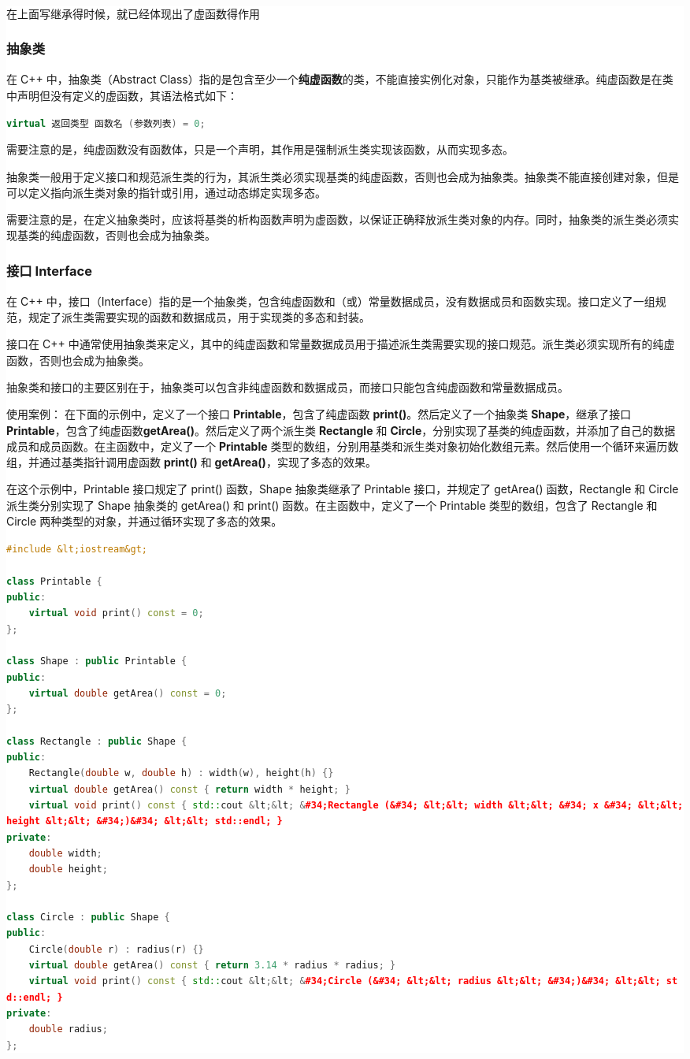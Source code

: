 在上面写继承得时候，就已经体现出了虚函数得作用

### 抽象类

在 C&#43;&#43; 中，抽象类（Abstract Class）指的是包含至少一个**纯虚函数**的类，不能直接实例化对象，只能作为基类被继承。纯虚函数是在类中声明但没有定义的虚函数，其语法格式如下：

```cpp
virtual 返回类型 函数名 (参数列表) = 0;
```

需要注意的是，纯虚函数没有函数体，只是一个声明，其作用是强制派生类实现该函数，从而实现多态。

抽象类一般用于定义接口和规范派生类的行为，其派生类必须实现基类的纯虚函数，否则也会成为抽象类。抽象类不能直接创建对象，但是可以定义指向派生类对象的指针或引用，通过动态绑定实现多态。

需要注意的是，在定义抽象类时，应该将基类的析构函数声明为虚函数，以保证正确释放派生类对象的内存。同时，抽象类的派生类必须实现基类的纯虚函数，否则也会成为抽象类。

### 接口 Interface

在 C&#43;&#43; 中，接口（Interface）指的是一个抽象类，包含纯虚函数和（或）常量数据成员，没有数据成员和函数实现。接口定义了一组规范，规定了派生类需要实现的函数和数据成员，用于实现类的多态和封装。

接口在 C&#43;&#43; 中通常使用抽象类来定义，其中的纯虚函数和常量数据成员用于描述派生类需要实现的接口规范。派生类必须实现所有的纯虚函数，否则也会成为抽象类。

抽象类和接口的主要区别在于，抽象类可以包含非纯虚函数和数据成员，而接口只能包含纯虚函数和常量数据成员。

使用案例：
在下面的示例中，定义了一个接口 **Printable**，包含了纯虚函数 **print()**。然后定义了一个抽象类 **Shape**，继承了接口 **Printable**，包含了纯虚函数**getArea()**。然后定义了两个派生类 **Rectangle** 和 **Circle**，分别实现了基类的纯虚函数，并添加了自己的数据成员和成员函数。在主函数中，定义了一个 **Printable** 类型的数组，分别用基类和派生类对象初始化数组元素。然后使用一个循环来遍历数组，并通过基类指针调用虚函数 **print()** 和 **getArea()**，实现了多态的效果。

在这个示例中，Printable 接口规定了 print() 函数，Shape 抽象类继承了 Printable 接口，并规定了 getArea() 函数，Rectangle 和 Circle 派生类分别实现了 Shape 抽象类的 getArea() 和 print() 函数。在主函数中，定义了一个 Printable 类型的数组，包含了 Rectangle 和 Circle 两种类型的对象，并通过循环实现了多态的效果。

```cpp
#include &lt;iostream&gt;

class Printable {
public:
    virtual void print() const = 0;
};

class Shape : public Printable {
public:
    virtual double getArea() const = 0;
};

class Rectangle : public Shape {
public:
    Rectangle(double w, double h) : width(w), height(h) {}
    virtual double getArea() const { return width * height; }
    virtual void print() const { std::cout &lt;&lt; &#34;Rectangle (&#34; &lt;&lt; width &lt;&lt; &#34; x &#34; &lt;&lt; height &lt;&lt; &#34;)&#34; &lt;&lt; std::endl; }
private:
    double width;
    double height;
};

class Circle : public Shape {
public:
    Circle(double r) : radius(r) {}
    virtual double getArea() const { return 3.14 * radius * radius; }
    virtual void print() const { std::cout &lt;&lt; &#34;Circle (&#34; &lt;&lt; radius &lt;&lt; &#34;)&#34; &lt;&lt; std::endl; }
private:
    double radius;
};

```